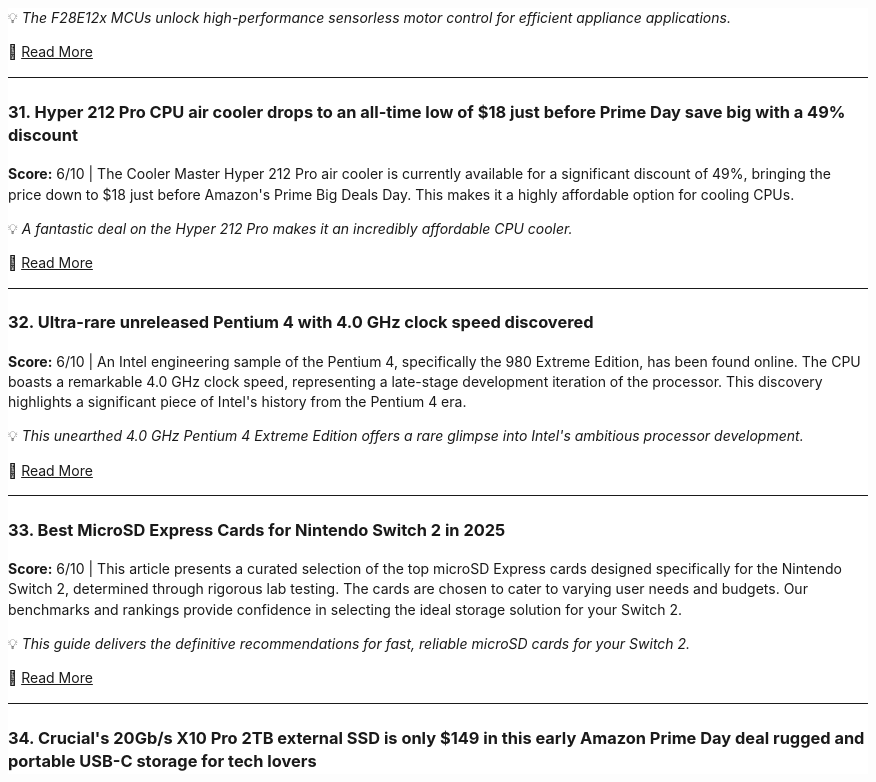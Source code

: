 💡 *The F28E12x MCUs unlock high-performance sensorless motor control for efficient appliance applications.*

🔗 [Read More](https://www.cnx-software.com/2025/09/20/ti-c2000-f28e12x-low-cost-real-time-mcus-feature-c28x-dsp-core-for-sensorless-motor-control/)

---

### 31. Hyper 212 Pro CPU air cooler drops to an all-time low of $18 just before Prime Day save big with a 49% discount 

**Score:** 6/10 | The Cooler Master Hyper 212 Pro air cooler is currently available for a significant discount of 49%, bringing the price down to $18 just before Amazon's Prime Big Deals Day. This makes it a highly affordable option for cooling CPUs.

💡 *A fantastic deal on the Hyper 212 Pro makes it an incredibly affordable CPU cooler.*

🔗 [Read More](https://www.tomshardware.com/pc-components/air-cooling/hyper-212-pro-cpu-air-cooler-drops-to-an-all-time-low-of-usd18-just-before-prime-day-save-big-with-a-49-percent-discount)

---

### 32. Ultra-rare unreleased Pentium 4 with 4.0 GHz clock speed discovered 

**Score:** 6/10 | An Intel engineering sample of the Pentium 4, specifically the 980 Extreme Edition, has been found online. The CPU boasts a remarkable 4.0 GHz clock speed, representing a late-stage development iteration of the processor. This discovery highlights a significant piece of Intel's history from the Pentium 4 era.

💡 *This unearthed 4.0 GHz Pentium 4 Extreme Edition offers a rare glimpse into Intel's ambitious processor development.*

🔗 [Read More](https://www.tomshardware.com/pc-components/cpus/ultra-rare-unreleased-pentium-4-with-4-0-ghz-clock-speed-discovered-cpu-z-confirms-it-is-an-intel-pentium-extreme-edition-980)

---

### 33. Best MicroSD Express Cards for Nintendo Switch 2 in 2025 

**Score:** 6/10 | This article presents a curated selection of the top microSD Express cards designed specifically for the Nintendo Switch 2, determined through rigorous lab testing. The cards are chosen to cater to varying user needs and budgets. Our benchmarks and rankings provide confidence in selecting the ideal storage solution for your Switch 2.

💡 *This guide delivers the definitive recommendations for fast, reliable microSD cards for your Switch 2.*

🔗 [Read More](https://www.tomshardware.com/pc-components/microsd-cards/best-microsd-express-cards-for-nintendo-switch-2)

---

### 34. Crucial's 20Gb/s X10 Pro 2TB external SSD is only $149 in this early Amazon Prime Day deal   rugged and portable USB-C storage for tech lovers 
